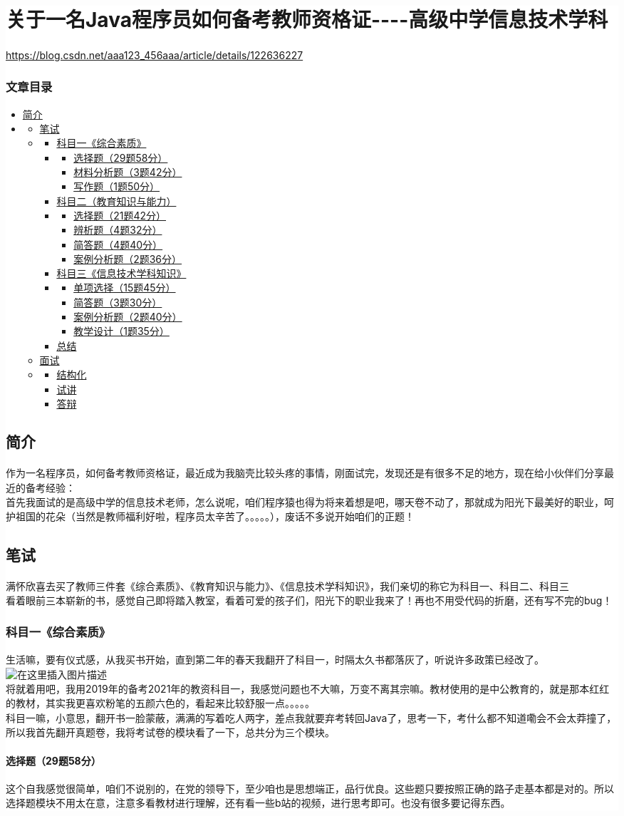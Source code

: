 # 关于一名Java程序员如何备考教师资格证----高级中学信息技术学科
https://blog.csdn.net/aaa123_456aaa/article/details/122636227
### 文章目录

-   [简介](https://blog.csdn.net/aaa123_456aaa/article/details/122636227#_1)
-   -   [笔试](https://blog.csdn.net/aaa123_456aaa/article/details/122636227#_4)
    -   -   [科目一《综合素质》](https://blog.csdn.net/aaa123_456aaa/article/details/122636227#_7)
        -   -   [选择题（29题58分）](https://blog.csdn.net/aaa123_456aaa/article/details/122636227#2958_12)
            -   [材料分析题（3题42分）](https://blog.csdn.net/aaa123_456aaa/article/details/122636227#342_14)
            -   [写作题（1题50分）](https://blog.csdn.net/aaa123_456aaa/article/details/122636227#150_16)
        -   [科目二（教育知识与能力）](https://blog.csdn.net/aaa123_456aaa/article/details/122636227#_18)
        -   -   [选择题（21题42分）](https://blog.csdn.net/aaa123_456aaa/article/details/122636227#2142_24)
            -   [辨析题（4题32分）](https://blog.csdn.net/aaa123_456aaa/article/details/122636227#432_26)
            -   [简答题（4题40分）](https://blog.csdn.net/aaa123_456aaa/article/details/122636227#440_28)
            -   [案例分析题（2题36分）](https://blog.csdn.net/aaa123_456aaa/article/details/122636227#236_31)
        -   [科目三《信息技术学科知识》](https://blog.csdn.net/aaa123_456aaa/article/details/122636227#_33)
        -   -   [单项选择（15题45分）](https://blog.csdn.net/aaa123_456aaa/article/details/122636227#1545_37)
            -   [简答题（3题30分）](https://blog.csdn.net/aaa123_456aaa/article/details/122636227#330_39)
            -   [案例分析题（2题40分）](https://blog.csdn.net/aaa123_456aaa/article/details/122636227#240_42)
            -   [教学设计（1题35分）](https://blog.csdn.net/aaa123_456aaa/article/details/122636227#135_44)
        -   [总结](https://blog.csdn.net/aaa123_456aaa/article/details/122636227#_47)
    -   [面试](https://blog.csdn.net/aaa123_456aaa/article/details/122636227#_54)
    -   -   [结构化](https://blog.csdn.net/aaa123_456aaa/article/details/122636227#_57)
        -   [试讲](https://blog.csdn.net/aaa123_456aaa/article/details/122636227#_59)
        -   [答辩](https://blog.csdn.net/aaa123_456aaa/article/details/122636227#_63)

## 简介

作为一名程序员，如何备考教师资格证，最近成为我脑壳比较头疼的事情，刚面试完，发现还是有很多不足的地方，现在给小伙伴们分享最近的备考经验：  
首先我面试的是高级中学的信息技术老师，怎么说呢，咱们程序猿也得为将来着想是吧，哪天卷不动了，那就成为阳光下最美好的职业，呵护祖国的花朵（当然是教师福利好啦，程序员太辛苦了。。。。。），废话不多说开始咱们的正题！

## 笔试

满怀欣喜去买了教师三件套《综合素质》、《教育知识与能力》、《信息技术学科知识》，我们亲切的称它为科目一、科目二、科目三  
看着眼前三本崭新的书，感觉自己即将踏入教室，看着可爱的孩子们，阳光下的职业我来了！再也不用受代码的折磨，还有写不完的bug！

### 科目一《综合素质》

生活嘛，要有仪式感，从我买书开始，直到第二年的春天我翻开了科目一，时隔太久书都落灰了，听说许多政策已经改了。  
![在这里插入图片描述](https://img-blog.csdnimg.cn/29625530837e4434a486ff7f388534a3.png)  
将就着用吧，我用2019年的备考2021年的教资科目一，我感觉问题也不大嘛，万变不离其宗嘛。教材使用的是中公教育的，就是那本红红的教材，其实我更喜欢粉笔的五颜六色的，看起来比较舒服一点。。。。。  
科目一嘛，小意思，翻开书一脸蒙蔽，满满的写着吃人两字，差点我就要弃考转回Java了，思考一下，考什么都不知道嘞会不会太莽撞了，所以我首先翻开真题卷，我将考试卷的模块看了一下，总共分为三个模块。

#### 选择题（29题58分）

这个自我感觉很简单，咱们不说别的，在党的领导下，至少咱也是思想端正，品行优良。这些题只要按照正确的路子走基本都是对的。所以选择题模块不用太在意，注意多看教材进行理解，还有看一些b站的视频，进行思考即可。也没有很多要记得东西。
